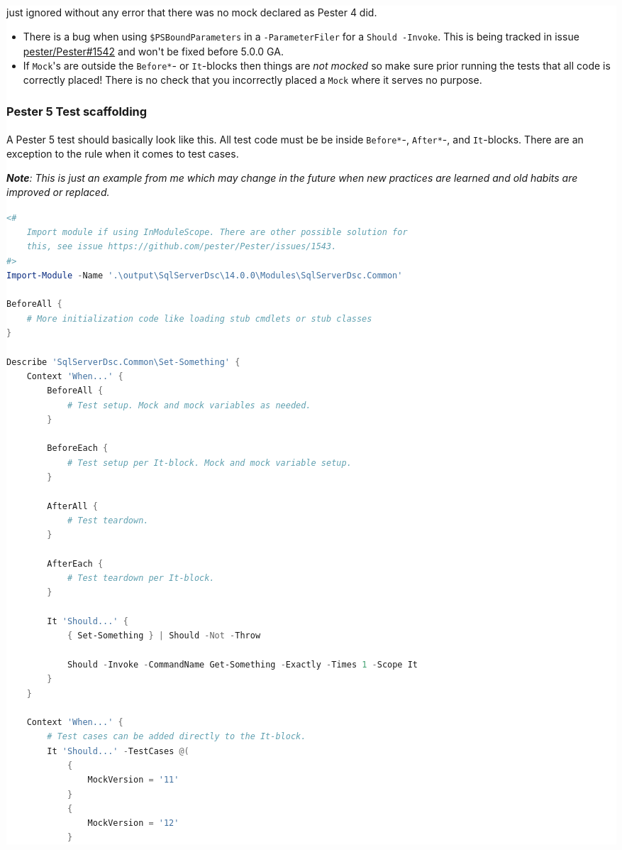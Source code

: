   just ignored without any error that there was no mock declared as Pester 4
  did.
- There is a bug when using `$PSBoundParameters` in a `-ParameterFiler`
  for a `Should -Invoke`. This is being tracked in issue [pester/Pester#1542](https://github.com/pester/Pester/issues/1542)
  and won't be fixed before 5.0.0 GA.
- If `Mock`'s are outside the `Before*`- or `It`-blocks then things are
  _not mocked_ so make sure prior running the tests that all code is
  correctly placed! There is no check that you incorrectly placed a `Mock`
  where it serves no purpose.

### Pester 5 Test scaffolding

A Pester 5 test should basically look like this. All test code must be
be inside `Before*`-, `After*`-, and `It`-blocks. There are an exception
to the rule when it comes to test cases.

_**Note**: This is just an example from me which may change in the future_
_when new practices are learned and old habits are improved or replaced._

```powershell
<#
    Import module if using InModuleScope. There are other possible solution for
    this, see issue https://github.com/pester/Pester/issues/1543.
#>
Import-Module -Name '.\output\SqlServerDsc\14.0.0\Modules\SqlServerDsc.Common'

BeforeAll {
    # More initialization code like loading stub cmdlets or stub classes
}

Describe 'SqlServerDsc.Common\Set-Something' {
    Context 'When...' {
        BeforeAll {
            # Test setup. Mock and mock variables as needed.
        }

        BeforeEach {
            # Test setup per It-block. Mock and mock variable setup.
        }

        AfterAll {
            # Test teardown.
        }

        AfterEach {
            # Test teardown per It-block.
        }

        It 'Should...' {
            { Set-Something } | Should -Not -Throw

            Should -Invoke -CommandName Get-Something -Exactly -Times 1 -Scope It
        }
    }

    Context 'When...' {
        # Test cases can be added directly to the It-block.
        It 'Should...' -TestCases @(
            {
                MockVersion = '11'
            }
            {
                MockVersion = '12'
            }
```
